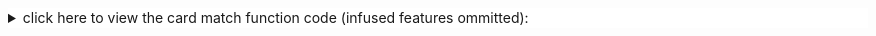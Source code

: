 <details><summary>click here to view the card match function code (infused features ommitted):</summary>

```js
// ----------------- CARD DECK GAME PLAY -----------------
// The card deck logic of "match-unmatch" and "lock" is adapted from Code-sketch's step by step Memory Game tutorial, with several other features infused throughout https://www.youtube.com/watch?v=ZniVgo8U7ek
// ----------------- User Clicks on 1st or 2nd card -----------------

function cardAppear() { 


if (lockCards) return; // This stops the function of lockCards is true, preventing the user from clicking on more than 2 cards at a time. "If lockCards is true, then return (stop the function)."

if (this === firstCard) return; // This stops the function if the user clicks on the same card twice. "If this is equal to firstCard, then return (stop the function)." this refers to the card that is clicked on.

this.classList.toggle("flipped-over"); // .toggle adds/removes the HTML class of "flipped-over" on the card that it is clicked on. This flips the card over.

// [...]

if (!hasFlippedCard) { //"!"" references the opposite of hasFlippedCard. In the game, this would mean that the user has not clicked on a card yet. If the user has not clicked on a card yet, then run the following code.
  hasFlippedCard = true; 
  firstCard = this; // "this" refers to the card that is clicked on. // In this scenario, the user is trying to click on the same card twice. 
  return;} // This stops the function if the user clicks on the same card twice. "If this is equal to firstCard, then return (stop the function)." this refers to the card that is clicked on.
  hasFlippedCard = false; // in this scenario, the user is trying to click on a new card while another is flipped over. This resets the variable to false so that the user can click on a new card.
  secondCard = this; // "this" refers to the card that is clicked on. This would mean that the user has clicked on a card already. If the user has clicked on a card already, then run the following code.
  // [...]
  checkForMatch(); // "if the user hasn't clicked on the same card twice, check for match" This function checks if the cards match...
}

// ----------------- Card appears -------------------

cards.forEach(card => card.addEventListener("click", cardAppear)); // .forEach loops through each card and adds an event listener to each card. When the card is clicked, the function cardAppear is run and the card is flipped.

// ----------------- ???Do the cards match??? (yes) -----------------
// ...then clicked images stay flipped
// ...then ask ???Are all the cards flipped???

function checkForMatch() {
    let matchTrue = firstCard.dataset.framework === secondCard.dataset.framework; // This variable checks if the data-framework of the first card is equal to the data-framework of the second card. If they are equal, then the variable is set to true. If they are not equal, then the variable is set to false.

if (matchTrue) {
  disableCards();
} else {
  flipBackCards();
}
```